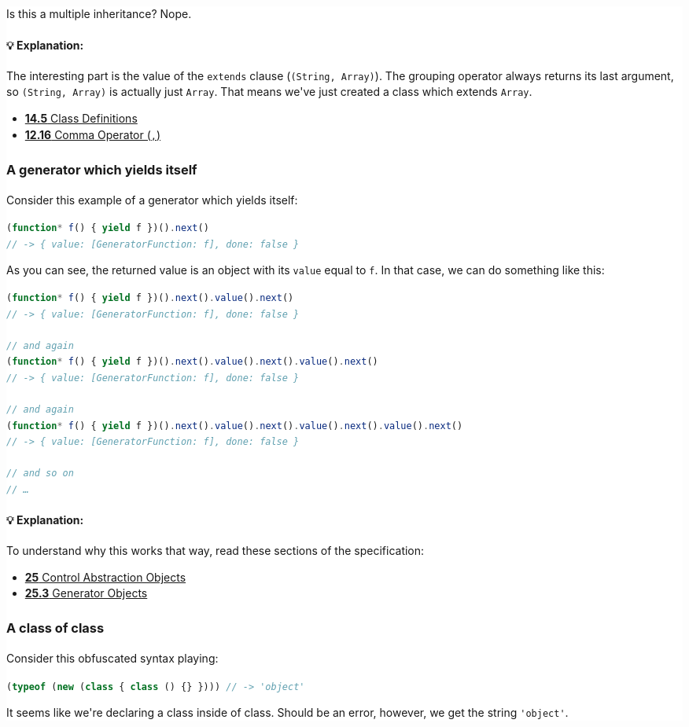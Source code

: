 Is this a multiple inheritance? Nope.

#### 💡 Explanation:

The interesting part is the value of the `extends` clause \(`(String, Array)`\). The grouping operator always returns its last argument, so `(String, Array)` is actually just `Array`. That means we've just created a class which extends `Array`.

* [**14.5** Class Definitions](https://www.ecma-international.org/ecma-262/#sec-class-definitions)
* [**12.16** Comma Operator \(`,`\)](https://www.ecma-international.org/ecma-262/#sec-comma-operator)

### A generator which yields itself

Consider this example of a generator which yields itself:

```javascript
(function* f() { yield f })().next()
// -> { value: [GeneratorFunction: f], done: false }
```

As you can see, the returned value is an object with its `value` equal to `f`. In that case, we can do something like this:

```javascript
(function* f() { yield f })().next().value().next()
// -> { value: [GeneratorFunction: f], done: false }

// and again
(function* f() { yield f })().next().value().next().value().next()
// -> { value: [GeneratorFunction: f], done: false }

// and again
(function* f() { yield f })().next().value().next().value().next().value().next()
// -> { value: [GeneratorFunction: f], done: false }

// and so on
// …
```

#### 💡 Explanation:

To understand why this works that way, read these sections of the specification:

* [**25** Control Abstraction Objects](https://www.ecma-international.org/ecma-262/#sec-control-abstraction-objects)
* [**25.3** Generator Objects](https://www.ecma-international.org/ecma-262/#sec-generator-objects)

### A class of class

Consider this obfuscated syntax playing:

```javascript
(typeof (new (class { class () {} }))) // -> 'object'
```

It seems like we're declaring a class inside of class. Should be an error, however, we get the string `'object'`.
